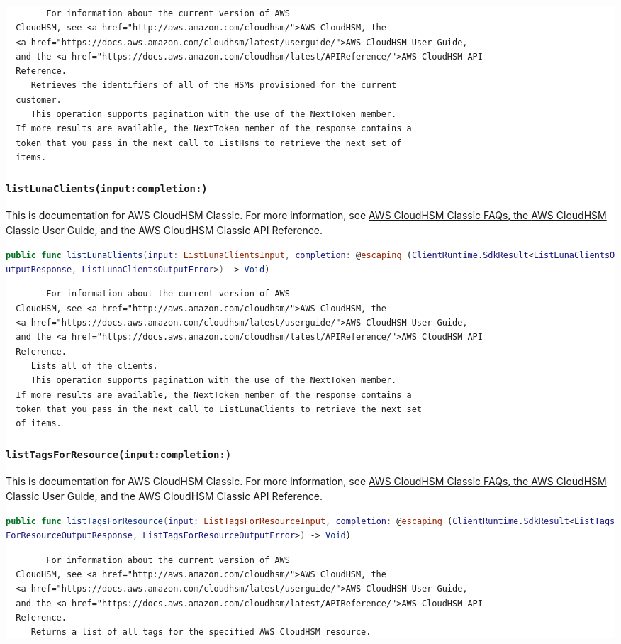 ``` 
        For information about the current version of AWS
  CloudHSM, see <a href="http://aws.amazon.com/cloudhsm/">AWS CloudHSM, the
  <a href="https://docs.aws.amazon.com/cloudhsm/latest/userguide/">AWS CloudHSM User Guide,
  and the <a href="https://docs.aws.amazon.com/cloudhsm/latest/APIReference/">AWS CloudHSM API
  Reference.
     Retrieves the identifiers of all of the HSMs provisioned for the current
  customer.
     This operation supports pagination with the use of the NextToken member.
  If more results are available, the NextToken member of the response contains a
  token that you pass in the next call to ListHsms to retrieve the next set of
  items.
```

### `listLunaClients(input:completion:)`

This is documentation for AWS CloudHSM Classic. For
more information, see <a href="http:​//aws.amazon.com/cloudhsm/faqs-classic/">AWS CloudHSM
Classic FAQs, the <a href="https:​//docs.aws.amazon.com/cloudhsm/classic/userguide/">AWS
CloudHSM Classic User Guide, and the <a href="https:​//docs.aws.amazon.com/cloudhsm/classic/APIReference/">AWS CloudHSM Classic API Reference.

``` swift
public func listLunaClients(input: ListLunaClientsInput, completion: @escaping (ClientRuntime.SdkResult<ListLunaClientsOutputResponse, ListLunaClientsOutputError>) -> Void)
```

``` 
        For information about the current version of AWS
  CloudHSM, see <a href="http://aws.amazon.com/cloudhsm/">AWS CloudHSM, the
  <a href="https://docs.aws.amazon.com/cloudhsm/latest/userguide/">AWS CloudHSM User Guide,
  and the <a href="https://docs.aws.amazon.com/cloudhsm/latest/APIReference/">AWS CloudHSM API
  Reference.
     Lists all of the clients.
     This operation supports pagination with the use of the NextToken member.
  If more results are available, the NextToken member of the response contains a
  token that you pass in the next call to ListLunaClients to retrieve the next set
  of items.
```

### `listTagsForResource(input:completion:)`

This is documentation for AWS CloudHSM Classic. For
more information, see <a href="http:​//aws.amazon.com/cloudhsm/faqs-classic/">AWS CloudHSM
Classic FAQs, the <a href="https:​//docs.aws.amazon.com/cloudhsm/classic/userguide/">AWS
CloudHSM Classic User Guide, and the <a href="https:​//docs.aws.amazon.com/cloudhsm/classic/APIReference/">AWS CloudHSM Classic API Reference.

``` swift
public func listTagsForResource(input: ListTagsForResourceInput, completion: @escaping (ClientRuntime.SdkResult<ListTagsForResourceOutputResponse, ListTagsForResourceOutputError>) -> Void)
```

``` 
        For information about the current version of AWS
  CloudHSM, see <a href="http://aws.amazon.com/cloudhsm/">AWS CloudHSM, the
  <a href="https://docs.aws.amazon.com/cloudhsm/latest/userguide/">AWS CloudHSM User Guide,
  and the <a href="https://docs.aws.amazon.com/cloudhsm/latest/APIReference/">AWS CloudHSM API
  Reference.
     Returns a list of all tags for the specified AWS CloudHSM resource.
```
